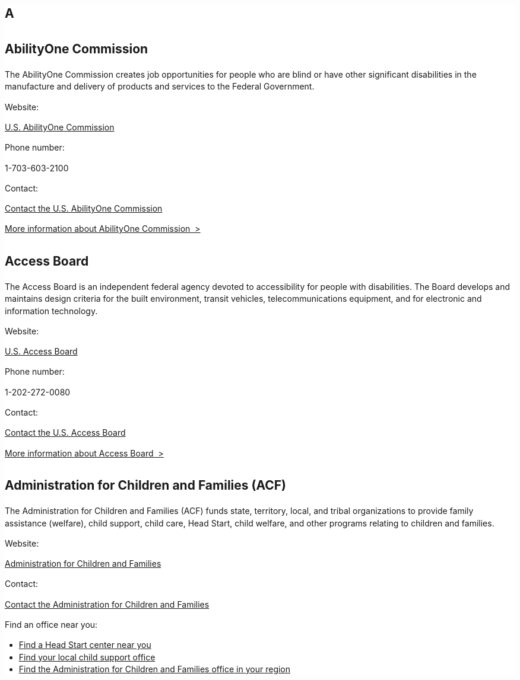 A
-

AbilityOne Commission
---------------------

The AbilityOne Commission creates job opportunities for people who are blind or have other significant disabilities in the manufacture and delivery of products and services to the Federal Government.

Website:

[U.S. AbilityOne Commission](https://www.abilityone.gov/)

Phone number:

1-703-603-2100

Contact:

[Contact the U.S. AbilityOne Commission](https://www.abilityone.gov/contact_us/index.html)

[More information about AbilityOne Commission  >](/agencies/u-s-abilityone-commission)

Access Board
------------

The Access Board is an independent federal agency devoted to accessibility for people with disabilities. The Board develops and maintains design criteria for the built environment, transit vehicles, telecommunications equipment, and for electronic and information technology.

Website:

[U.S. Access Board](https://www.access-board.gov/)

Phone number:

1-202-272-0080

Contact:

[Contact the U.S. Access Board](https://www.access-board.gov/contact/)

[More information about Access Board  >](/agencies/u-s-access-board)

Administration for Children and Families (ACF)
----------------------------------------------

The Administration for Children and Families (ACF) funds state, territory, local, and tribal organizations to provide family assistance (welfare), child support, child care, Head Start, child welfare, and other programs relating to children and families.

Website:

[Administration for Children and Families](https://www.acf.hhs.gov/)

Contact:

[Contact the Administration for Children and Families](https://www.acf.hhs.gov/about/contact-us)

Find an office near you:

* [Find a Head Start center near you](https://eclkc.ohs.acf.hhs.gov/center-locator)
* [Find your local child support office](https://headstart.gov/)
* [Find the Administration for Children and Families office in your region](https://www.acf.hhs.gov/about/contact-us)

